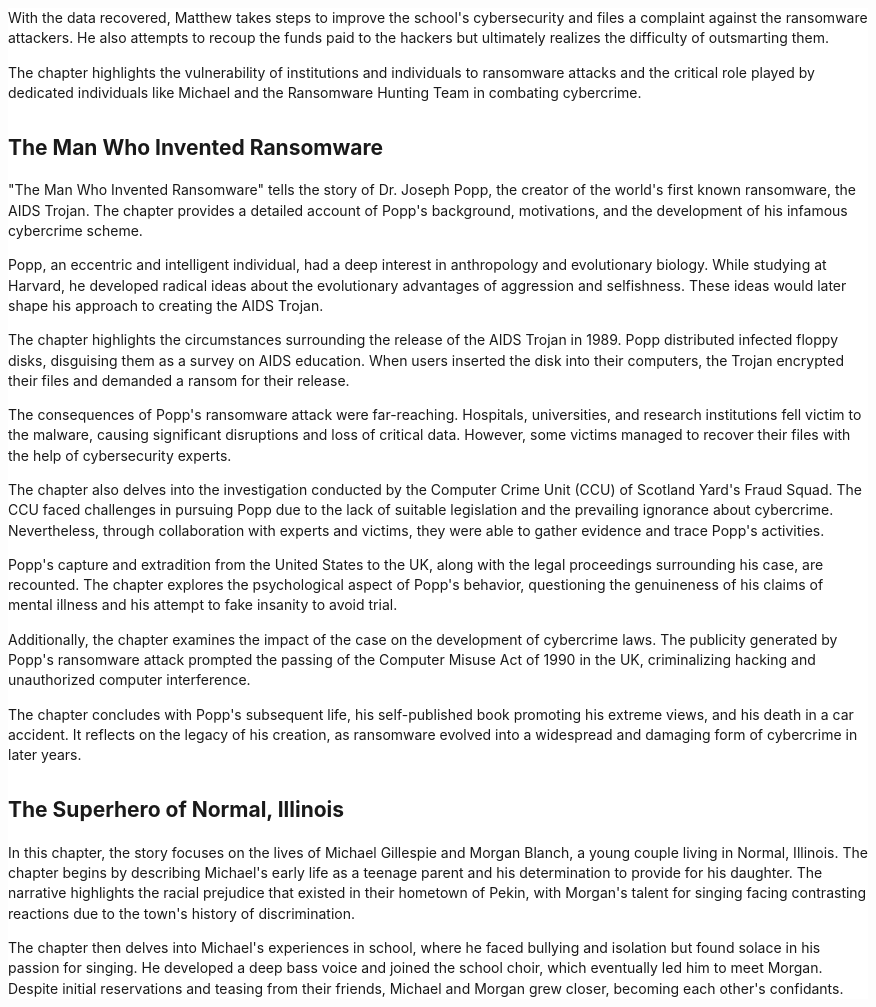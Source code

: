 With the data recovered, Matthew takes steps to improve the school's cybersecurity and files a complaint against the ransomware attackers. He also attempts to recoup the funds paid to the hackers but ultimately realizes the difficulty of outsmarting them.

The chapter highlights the vulnerability of institutions and individuals to ransomware attacks and the critical role played by dedicated individuals like Michael and the Ransomware Hunting Team in combating cybercrime.

## The Man Who Invented Ransomware

"The Man Who Invented Ransomware" tells the story of Dr. Joseph Popp, the creator of the world's first known ransomware, the AIDS Trojan. The chapter provides a detailed account of Popp's background, motivations, and the development of his infamous cybercrime scheme.

Popp, an eccentric and intelligent individual, had a deep interest in anthropology and evolutionary biology. While studying at Harvard, he developed radical ideas about the evolutionary advantages of aggression and selfishness. These ideas would later shape his approach to creating the AIDS Trojan.

The chapter highlights the circumstances surrounding the release of the AIDS Trojan in 1989. Popp distributed infected floppy disks, disguising them as a survey on AIDS education. When users inserted the disk into their computers, the Trojan encrypted their files and demanded a ransom for their release.

The consequences of Popp's ransomware attack were far-reaching. Hospitals, universities, and research institutions fell victim to the malware, causing significant disruptions and loss of critical data. However, some victims managed to recover their files with the help of cybersecurity experts.

The chapter also delves into the investigation conducted by the Computer Crime Unit (CCU) of Scotland Yard's Fraud Squad. The CCU faced challenges in pursuing Popp due to the lack of suitable legislation and the prevailing ignorance about cybercrime. Nevertheless, through collaboration with experts and victims, they were able to gather evidence and trace Popp's activities.

Popp's capture and extradition from the United States to the UK, along with the legal proceedings surrounding his case, are recounted. The chapter explores the psychological aspect of Popp's behavior, questioning the genuineness of his claims of mental illness and his attempt to fake insanity to avoid trial.

Additionally, the chapter examines the impact of the case on the development of cybercrime laws. The publicity generated by Popp's ransomware attack prompted the passing of the Computer Misuse Act of 1990 in the UK, criminalizing hacking and unauthorized computer interference.

The chapter concludes with Popp's subsequent life, his self-published book promoting his extreme views, and his death in a car accident. It reflects on the legacy of his creation, as ransomware evolved into a widespread and damaging form of cybercrime in later years.


## The Superhero of Normal, Illinois

In this chapter, the story focuses on the lives of Michael Gillespie and Morgan Blanch, a young couple living in Normal, Illinois. The chapter begins by describing Michael's early life as a teenage parent and his determination to provide for his daughter. The narrative highlights the racial prejudice that existed in their hometown of Pekin, with Morgan's talent for singing facing contrasting reactions due to the town's history of discrimination.

The chapter then delves into Michael's experiences in school, where he faced bullying and isolation but found solace in his passion for singing. He developed a deep bass voice and joined the school choir, which eventually led him to meet Morgan. Despite initial reservations and teasing from their friends, Michael and Morgan grew closer, becoming each other's confidants.
